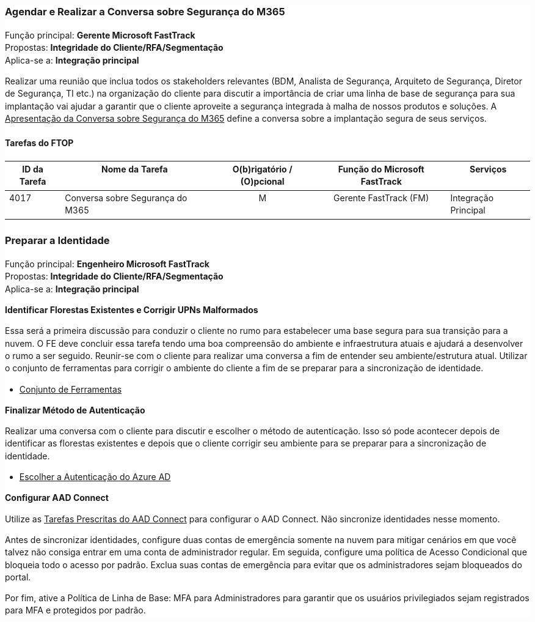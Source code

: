 ### Agendar e Realizar a Conversa sobre Segurança do M365

Função principal: **Gerente Microsoft FastTrack**  
Propostas: **Integridade do Cliente/RFA/Segmentação**  
Aplica-se a: **Integração principal**

Realizar uma reunião que inclua todos os stakeholders relevantes (BDM, Analista de Segurança, Arquiteto de Segurança, Diretor de Segurança, TI etc.) na organização do cliente para discutir a importância de criar uma linha de base de segurança para sua implantação vai ajudar a garantir que o cliente aproveite a segurança integrada à malha de nossos produtos e soluções. A [Apresentação da Conversa sobre Segurança do M365](https://aka.ms/frp-sandcconversation) define a conversa sobre a implantação segura de seus serviços.  

#### Tarefas do FTOP

| ID da Tarefa | Nome da Tarefa                  | O(b)rigatório / (O)pcional |  Função do Microsoft FastTrack   | Serviços        |
| ------- | -------------------------- | :----------------------: | :---------------: | --------------- |
| 4017    | Conversa sobre Segurança do M365 |            M             | Gerente FastTrack (FM) | Integração Principal |

### Preparar a Identidade

Função principal: **Engenheiro Microsoft FastTrack**  
Propostas: **Integridade do Cliente/RFA/Segmentação**  
Aplica-se a: **Integração principal**

**Identificar Florestas Existentes e Corrigir UPNs Malformados**

Essa será a primeira discussão para conduzir o cliente no rumo para estabelecer uma base segura para sua transição para a nuvem. O FE deve concluir essa tarefa tendo uma boa compreensão do ambiente e infraestrutura atuais e ajudará a desenvolver o rumo a ser seguido. Reunir-se com o cliente para realizar uma conversa a fim de entender seu ambiente/estrutura atual. Utilizar o conjunto de ferramentas para corrigir o ambiente do cliente a fim de se preparar para a sincronização de identidade.

  - [Conjunto de Ferramentas](https://docs.microsoft.com/en-us/office365/enterprise/install-and-run-idfix)  

**Finalizar Método de Autenticação**

Realizar uma conversa com o cliente para discutir e escolher o método de autenticação. Isso só pode acontecer depois de identificar as florestas existentes e depois que o cliente corrigir seu ambiente para se preparar para a sincronização de identidade. 

  - [Escolher a Autenticação do Azure AD](https://go.microsoft.com/fwlink/?linkid=873173)

**Configurar AAD Connect**

Utilize as [Tarefas Prescritas do AAD Connect](https://docs.microsoft.com/en-us/office365/enterprise/set-up-directory-synchronization) para configurar o AAD Connect. Não sincronize identidades nesse momento.

Antes de sincronizar identidades, configure duas contas de emergência somente na nuvem para mitigar cenários em que você talvez não consiga entrar em uma conta de administrador regular. Em seguida, configure uma política de Acesso Condicional que bloqueia todo o acesso por padrão. Exclua suas contas de emergência para evitar que os administradores sejam bloqueados do portal.

Por fim, ative a Política de Linha de Base: MFA para Administradores para garantir que os usuários privilegiados sejam registrados para MFA e protegidos por padrão. 
